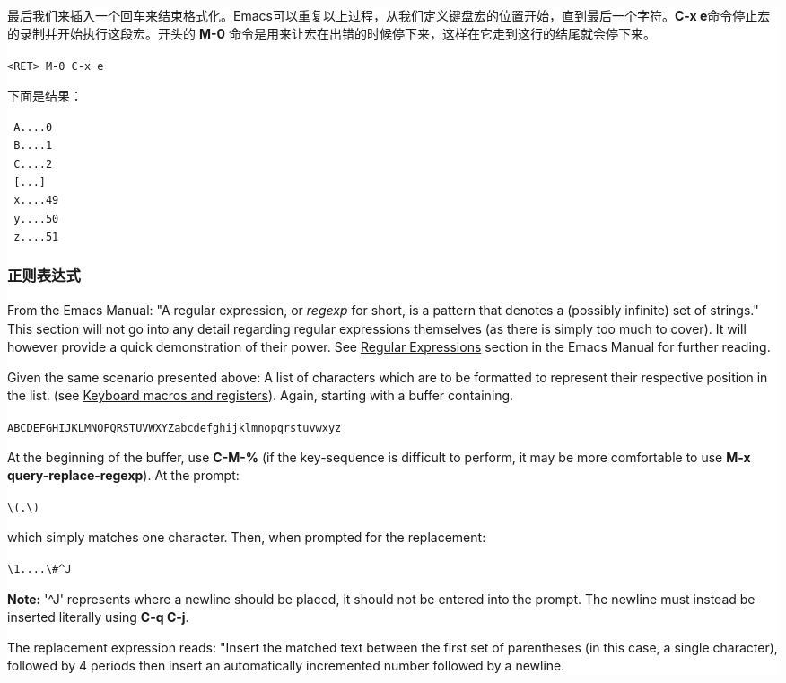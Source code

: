 最后我们来插入一个回车来结束格式化。Emacs可以重复以上过程，从我们定义键盘宏的位置开始，直到最后一个字符。**C-x e**命令停止宏的录制并开始执行这段宏。开头的 **M-0** 命令是用来让宏在出错的时候停下来，这样在它走到这行的结尾就会停下来。

```
<RET> M-0 C-x e

```

下面是结果：

```
 A....0
 B....1
 C....2
 [...]
 x....49
 y....50
 z....51

```

### 正则表达式

From the Emacs Manual: "A regular expression, or *regexp* for short, is a pattern that denotes a (possibly infinite) set of strings." This section will not go into any detail regarding regular expressions themselves (as there is simply too much to cover). It will however provide a quick demonstration of their power. See [Regular Expressions](http://www.gnu.org/software/emacs/manual/html_node/elisp/Regular-Expressions.html#Regular-Expressions) section in the Emacs Manual for further reading.

Given the same scenario presented above: A list of characters which are to be formatted to represent their respective position in the list. (see [Keyboard macros and registers](/index.php/Emacs#Keyboard_macros_and_registers "Emacs")). Again, starting with a buffer containing.

```
ABCDEFGHIJKLMNOPQRSTUVWXYZabcdefghijklmnopqrstuvwxyz

```

At the beginning of the buffer, use **C-M-%** (if the key-sequence is difficult to perform, it may be more comfortable to use **M-x query-replace-regexp**). At the prompt:

```
\(.\)

```

which simply matches one character. Then, when prompted for the replacement:

```
\1....\#^J

```

**Note:** '^J' represents where a newline should be placed, it should not be entered into the prompt. The newline must instead be inserted literally using **C-q C-j**.

The replacement expression reads: "Insert the matched text between the first set of parentheses (in this case, a single character), followed by 4 periods then insert an automatically incremented number followed by a newline.
